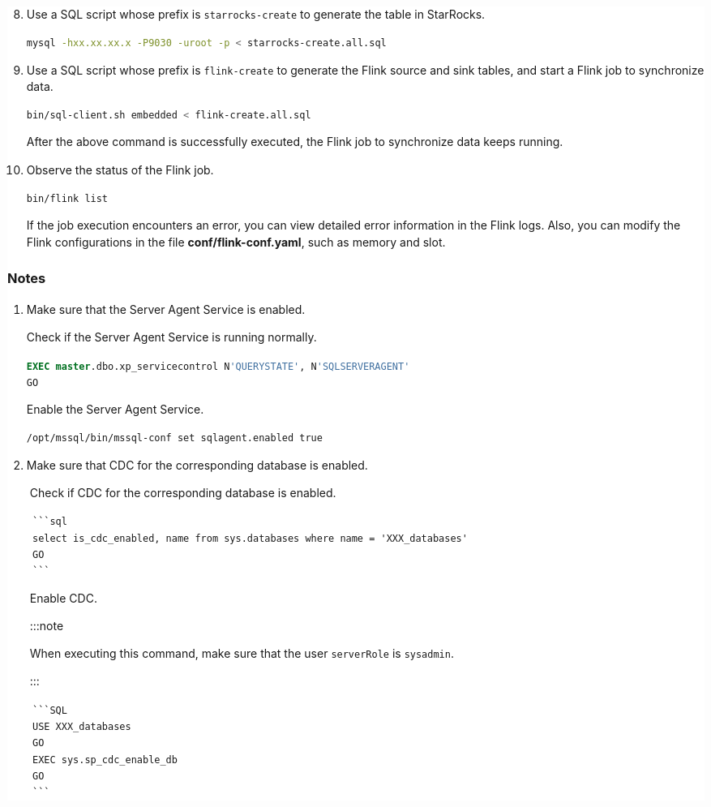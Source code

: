 8. Use a SQL script whose prefix is `starrocks-create` to generate the table in StarRocks.

    ```Bash
    mysql -hxx.xx.xx.x -P9030 -uroot -p < starrocks-create.all.sql
    ```

9. Use a SQL script whose prefix is `flink-create` to generate the Flink source and sink tables, and start a Flink job to synchronize data.

    ```Bash
    bin/sql-client.sh embedded < flink-create.all.sql     
    ```

    After the above command is successfully executed, the Flink job to synchronize data keeps running.

10. Observe the status of the Flink job.

    ```Bash
    bin/flink list 
    ```
    If the job execution encounters an error, you can view detailed error information in the Flink logs. Also, you can modify the Flink configurations in the file **conf/flink-conf.yaml**, such as memory and slot.

### Notes

1. Make sure that the Server Agent Service is enabled.

    Check if the Server Agent Service is running normally.

    ```sql
    EXEC master.dbo.xp_servicecontrol N'QUERYSTATE', N'SQLSERVERAGENT'
    GO
    ```
  
    Enable the Server Agent Service.

    ```Bash
    /opt/mssql/bin/mssql-conf set sqlagent.enabled true
    ```

2. Make sure that CDC for the corresponding database is enabled.

    ​    Check if CDC for the corresponding database is enabled.

        ```sql
        select is_cdc_enabled, name from sys.databases where name = 'XXX_databases'
        GO
        ```

    ​    Enable CDC.

    ​    :::note

    ​    When executing this command, make sure that the user `serverRole` is `sysadmin`.

    ​    :::

        ```SQL
        USE XXX_databases
        GO
        EXEC sys.sp_cdc_enable_db
        GO
        ```
